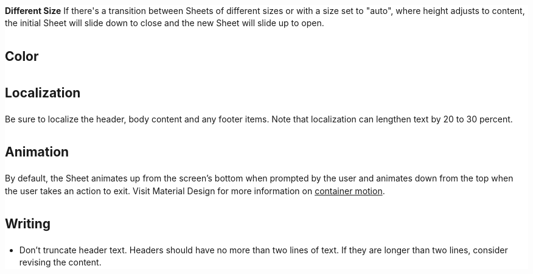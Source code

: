 **Different Size**
If there's a transition between Sheets of different sizes or with a size set to "auto", where height adjusts to content, the initial Sheet will slide down to close and the new Sheet will slide up to open.

## Color
<iframe style={{border:0}} width="100%" height="600" src="https://www.figma.com/embed?embed_host=share&url=https%3A%2F%2Fwww.figma.com%2Ffile%2FREw1COFYAktmVWrUBh3Ov8%2FGestalt-for-Android%3Ftype%3Ddesign%26node-id%3D19400%253A35930%26t%3DF4E0KD9MxAS99vGZ-1" allowFullScreen></iframe>

## Localization
Be sure to localize the header, body content and any footer items. Note that localization can lengthen text by 20 to 30 percent.
<br/>
<ImgContainer shadedsrc="https://i.pinimg.com/originals/e8/49/65/e849656ad7870ca554554a73723c0b28.png" alt="Example of a sheet that has been localized. The contents are flipped"/>

## Animation
By default, the Sheet animates up from the screen’s bottom when prompted by the user and animates down from the top when the user takes an action to exit. Visit Material Design for more information on [container motion](https://material.io/design/motion/the-motion-system.html#container-transform).

## Writing
- Don’t truncate header text. Headers should have no more than two lines of text. If they are longer than two lines, consider revising the content.
